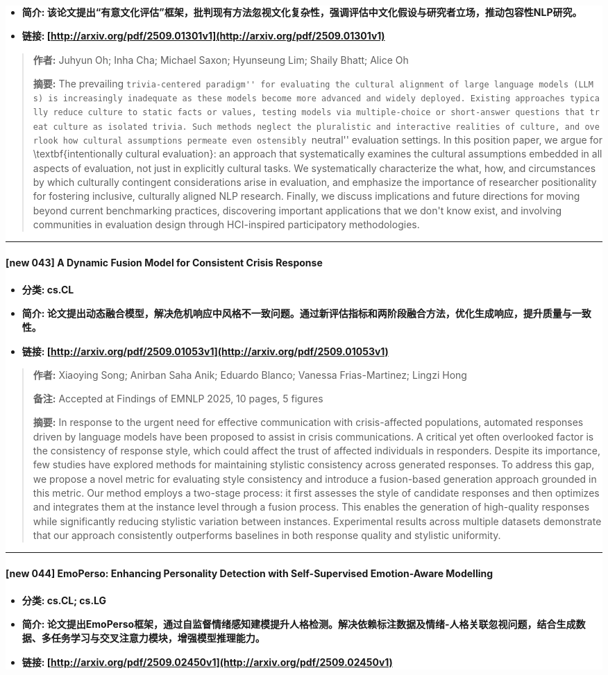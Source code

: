 - **简介: 该论文提出“有意文化评估”框架，批判现有方法忽视文化复杂性，强调评估中文化假设与研究者立场，推动包容性NLP研究。**

- **链接: [http://arxiv.org/pdf/2509.01301v1](http://arxiv.org/pdf/2509.01301v1)**

> **作者:** Juhyun Oh; Inha Cha; Michael Saxon; Hyunseung Lim; Shaily Bhatt; Alice Oh
>
> **摘要:** The prevailing ``trivia-centered paradigm'' for evaluating the cultural alignment of large language models (LLMs) is increasingly inadequate as these models become more advanced and widely deployed. Existing approaches typically reduce culture to static facts or values, testing models via multiple-choice or short-answer questions that treat culture as isolated trivia. Such methods neglect the pluralistic and interactive realities of culture, and overlook how cultural assumptions permeate even ostensibly ``neutral'' evaluation settings. In this position paper, we argue for \textbf{intentionally cultural evaluation}: an approach that systematically examines the cultural assumptions embedded in all aspects of evaluation, not just in explicitly cultural tasks. We systematically characterize the what, how, and circumstances by which culturally contingent considerations arise in evaluation, and emphasize the importance of researcher positionality for fostering inclusive, culturally aligned NLP research. Finally, we discuss implications and future directions for moving beyond current benchmarking practices, discovering important applications that we don't know exist, and involving communities in evaluation design through HCI-inspired participatory methodologies.
>
---
#### [new 043] A Dynamic Fusion Model for Consistent Crisis Response
- **分类: cs.CL**

- **简介: 论文提出动态融合模型，解决危机响应中风格不一致问题。通过新评估指标和两阶段融合方法，优化生成响应，提升质量与一致性。**

- **链接: [http://arxiv.org/pdf/2509.01053v1](http://arxiv.org/pdf/2509.01053v1)**

> **作者:** Xiaoying Song; Anirban Saha Anik; Eduardo Blanco; Vanessa Frias-Martinez; Lingzi Hong
>
> **备注:** Accepted at Findings of EMNLP 2025, 10 pages, 5 figures
>
> **摘要:** In response to the urgent need for effective communication with crisis-affected populations, automated responses driven by language models have been proposed to assist in crisis communications. A critical yet often overlooked factor is the consistency of response style, which could affect the trust of affected individuals in responders. Despite its importance, few studies have explored methods for maintaining stylistic consistency across generated responses. To address this gap, we propose a novel metric for evaluating style consistency and introduce a fusion-based generation approach grounded in this metric. Our method employs a two-stage process: it first assesses the style of candidate responses and then optimizes and integrates them at the instance level through a fusion process. This enables the generation of high-quality responses while significantly reducing stylistic variation between instances. Experimental results across multiple datasets demonstrate that our approach consistently outperforms baselines in both response quality and stylistic uniformity.
>
---
#### [new 044] EmoPerso: Enhancing Personality Detection with Self-Supervised Emotion-Aware Modelling
- **分类: cs.CL; cs.LG**

- **简介: 论文提出EmoPerso框架，通过自监督情绪感知建模提升人格检测。解决依赖标注数据及情绪-人格关联忽视问题，结合生成数据、多任务学习与交叉注意力模块，增强模型推理能力。**

- **链接: [http://arxiv.org/pdf/2509.02450v1](http://arxiv.org/pdf/2509.02450v1)**
